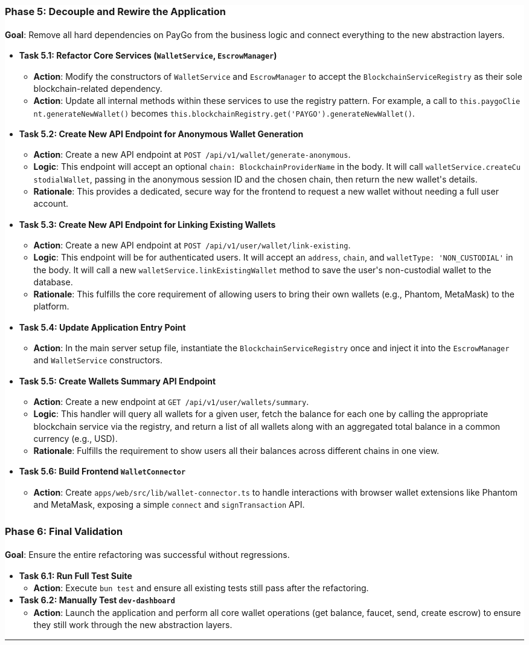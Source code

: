 ### **Phase 5: Decouple and Rewire the Application**
**Goal**: Remove all hard dependencies on PayGo from the business logic and connect everything to the new abstraction layers.

*   **Task 5.1: Refactor Core Services (`WalletService`, `EscrowManager`)**
    *   **Action**: Modify the constructors of `WalletService` and `EscrowManager` to accept the `BlockchainServiceRegistry` as their sole blockchain-related dependency.
    *   **Action**: Update all internal methods within these services to use the registry pattern. For example, a call to `this.paygoClient.generateNewWallet()` becomes `this.blockchainRegistry.get('PAYGO').generateNewWallet()`.

*   **Task 5.2: Create New API Endpoint for Anonymous Wallet Generation**
    *   **Action**: Create a new API endpoint at `POST /api/v1/wallet/generate-anonymous`.
    *   **Logic**: This endpoint will accept an optional `chain: BlockchainProviderName` in the body. It will call `walletService.createCustodialWallet`, passing in the anonymous session ID and the chosen chain, then return the new wallet's details.
    *   **Rationale**: This provides a dedicated, secure way for the frontend to request a new wallet without needing a full user account.

*   **Task 5.3: Create New API Endpoint for Linking Existing Wallets**
    *   **Action**: Create a new API endpoint at `POST /api/v1/user/wallet/link-existing`.
    *   **Logic**: This endpoint will be for authenticated users. It will accept an `address`, `chain`, and `walletType: 'NON_CUSTODIAL'` in the body. It will call a new `walletService.linkExistingWallet` method to save the user's non-custodial wallet to the database.
    *   **Rationale**: This fulfills the core requirement of allowing users to bring their own wallets (e.g., Phantom, MetaMask) to the platform.

*   **Task 5.4: Update Application Entry Point**
    *   **Action**: In the main server setup file, instantiate the `BlockchainServiceRegistry` once and inject it into the `EscrowManager` and `WalletService` constructors.

*   **Task 5.5: Create Wallets Summary API Endpoint**
    *   **Action**: Create a new endpoint at `GET /api/v1/user/wallets/summary`.
    *   **Logic**: This handler will query all wallets for a given user, fetch the balance for each one by calling the appropriate blockchain service via the registry, and return a list of all wallets along with an aggregated total balance in a common currency (e.g., USD).
    *   **Rationale**: Fulfills the requirement to show users all their balances across different chains in one view.

*   **Task 5.6: Build Frontend `WalletConnector`**
    *   **Action**: Create `apps/web/src/lib/wallet-connector.ts` to handle interactions with browser wallet extensions like Phantom and MetaMask, exposing a simple `connect` and `signTransaction` API.

### **Phase 6: Final Validation**
**Goal**: Ensure the entire refactoring was successful without regressions.

*   **Task 6.1: Run Full Test Suite**
    *   **Action**: Execute `bun test` and ensure all existing tests still pass after the refactoring.
*   **Task 6.2: Manually Test `dev-dashboard`**
    *   **Action**: Launch the application and perform all core wallet operations (get balance, faucet, send, create escrow) to ensure they still work through the new abstraction layers.

---
